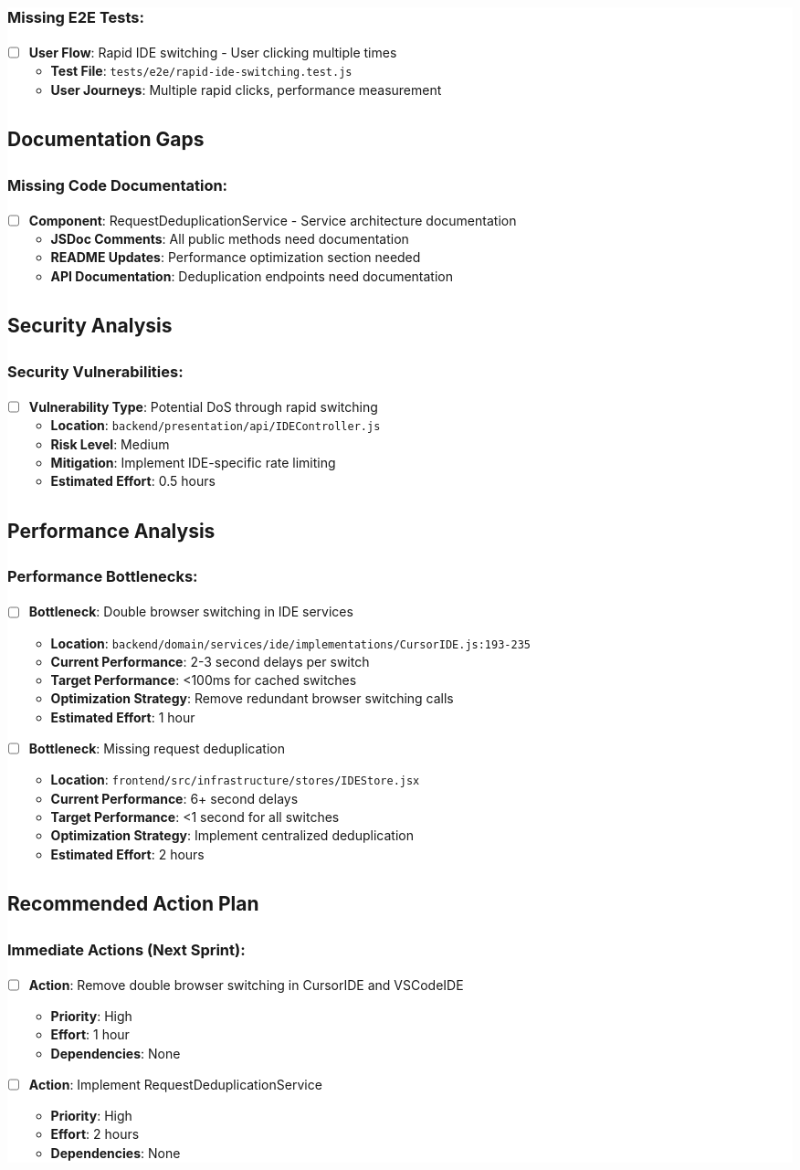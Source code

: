 ### Missing E2E Tests:
- [ ] **User Flow**: Rapid IDE switching - User clicking multiple times
  - **Test File**: `tests/e2e/rapid-ide-switching.test.js`
  - **User Journeys**: Multiple rapid clicks, performance measurement

## Documentation Gaps

### Missing Code Documentation:
- [ ] **Component**: RequestDeduplicationService - Service architecture documentation
  - **JSDoc Comments**: All public methods need documentation
  - **README Updates**: Performance optimization section needed
  - **API Documentation**: Deduplication endpoints need documentation

## Security Analysis

### Security Vulnerabilities:
- [ ] **Vulnerability Type**: Potential DoS through rapid switching
  - **Location**: `backend/presentation/api/IDEController.js`
  - **Risk Level**: Medium
  - **Mitigation**: Implement IDE-specific rate limiting
  - **Estimated Effort**: 0.5 hours

## Performance Analysis

### Performance Bottlenecks:
- [ ] **Bottleneck**: Double browser switching in IDE services
  - **Location**: `backend/domain/services/ide/implementations/CursorIDE.js:193-235`
  - **Current Performance**: 2-3 second delays per switch
  - **Target Performance**: <100ms for cached switches
  - **Optimization Strategy**: Remove redundant browser switching calls
  - **Estimated Effort**: 1 hour

- [ ] **Bottleneck**: Missing request deduplication
  - **Location**: `frontend/src/infrastructure/stores/IDEStore.jsx`
  - **Current Performance**: 6+ second delays
  - **Target Performance**: <1 second for all switches
  - **Optimization Strategy**: Implement centralized deduplication
  - **Estimated Effort**: 2 hours

## Recommended Action Plan

### Immediate Actions (Next Sprint):
- [ ] **Action**: Remove double browser switching in CursorIDE and VSCodeIDE
  - **Priority**: High
  - **Effort**: 1 hour
  - **Dependencies**: None

- [ ] **Action**: Implement RequestDeduplicationService
  - **Priority**: High
  - **Effort**: 2 hours
  - **Dependencies**: None
